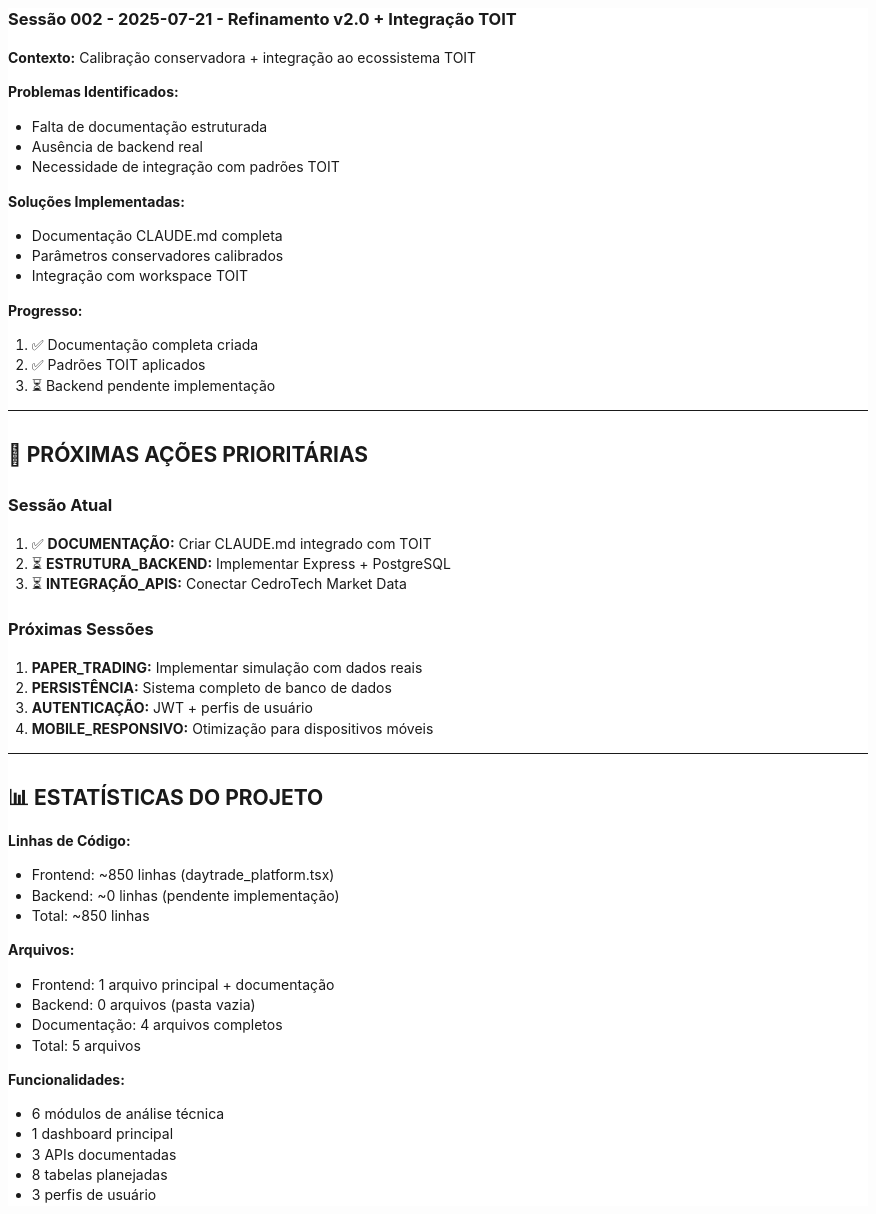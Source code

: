 ### Sessão 002 - 2025-07-21 - Refinamento v2.0 + Integração TOIT

**Contexto:** Calibração conservadora + integração ao ecossistema TOIT

**Problemas Identificados:**
- Falta de documentação estruturada
- Ausência de backend real
- Necessidade de integração com padrões TOIT

**Soluções Implementadas:**
- Documentação CLAUDE.md completa
- Parâmetros conservadores calibrados
- Integração com workspace TOIT

**Progresso:**
1. ✅ Documentação completa criada
2. ✅ Padrões TOIT aplicados
3. ⏳ Backend pendente implementação

---

## 🎯 PRÓXIMAS AÇÕES PRIORITÁRIAS

### Sessão Atual
1. ✅ **DOCUMENTAÇÃO:** Criar CLAUDE.md integrado com TOIT
2. ⏳ **ESTRUTURA_BACKEND:** Implementar Express + PostgreSQL
3. ⏳ **INTEGRAÇÃO_APIS:** Conectar CedroTech Market Data

### Próximas Sessões
1. **PAPER_TRADING:** Implementar simulação com dados reais
2. **PERSISTÊNCIA:** Sistema completo de banco de dados
3. **AUTENTICAÇÃO:** JWT + perfis de usuário
4. **MOBILE_RESPONSIVO:** Otimização para dispositivos móveis

---

## 📊 ESTATÍSTICAS DO PROJETO

**Linhas de Código:**
- Frontend: ~850 linhas (daytrade_platform.tsx)
- Backend: ~0 linhas (pendente implementação)
- Total: ~850 linhas

**Arquivos:**
- Frontend: 1 arquivo principal + documentação
- Backend: 0 arquivos (pasta vazia)
- Documentação: 4 arquivos completos
- Total: 5 arquivos

**Funcionalidades:**
- 6 módulos de análise técnica
- 1 dashboard principal
- 3 APIs documentadas
- 8 tabelas planejadas
- 3 perfis de usuário
